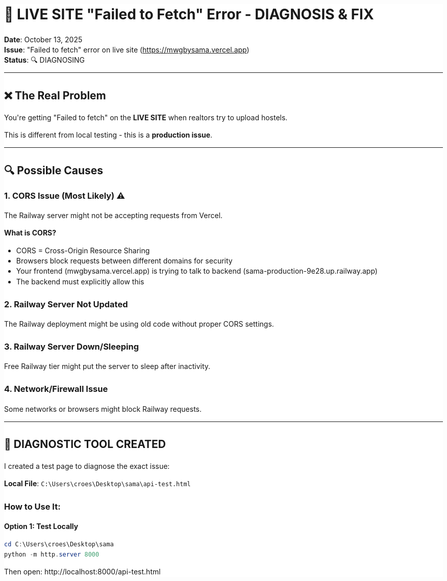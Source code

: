 # 🔧 LIVE SITE "Failed to Fetch" Error - DIAGNOSIS & FIX

**Date**: October 13, 2025  
**Issue**: "Failed to fetch" error on live site (https://mwgbysama.vercel.app)  
**Status**: 🔍 DIAGNOSING

---

## ❌ The Real Problem

You're getting "Failed to fetch" on the **LIVE SITE** when realtors try to upload hostels.

This is different from local testing - this is a **production issue**.

---

## 🔍 Possible Causes

### 1. **CORS Issue (Most Likely)** ⚠️
The Railway server might not be accepting requests from Vercel.

**What is CORS?**
- CORS = Cross-Origin Resource Sharing
- Browsers block requests between different domains for security
- Your frontend (mwgbysama.vercel.app) is trying to talk to backend (sama-production-9e28.up.railway.app)
- The backend must explicitly allow this

### 2. **Railway Server Not Updated**
The Railway deployment might be using old code without proper CORS settings.

### 3. **Railway Server Down/Sleeping**
Free Railway tier might put the server to sleep after inactivity.

### 4. **Network/Firewall Issue**
Some networks or browsers might block Railway requests.

---

## 🧪 DIAGNOSTIC TOOL CREATED

I created a test page to diagnose the exact issue:

**Local File**: `C:\Users\croes\Desktop\sama\api-test.html`

### How to Use It:

**Option 1: Test Locally**
```powershell
cd C:\Users\croes\Desktop\sama
python -m http.server 8000
```
Then open: http://localhost:8000/api-test.html
